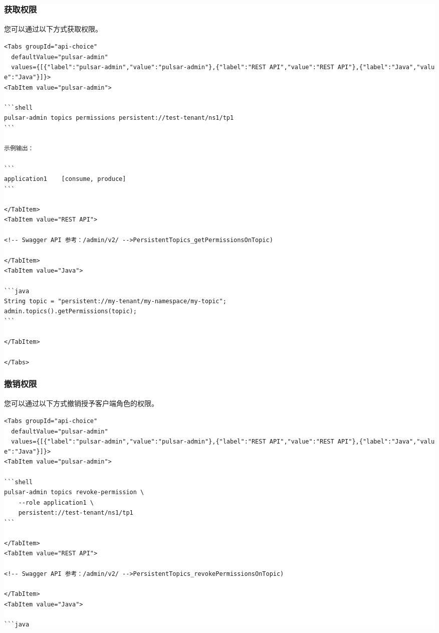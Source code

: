 ````mdx-code-block
````

### 获取权限

您可以通过以下方式获取权限。

````mdx-code-block
<Tabs groupId="api-choice"
  defaultValue="pulsar-admin"
  values={[{"label":"pulsar-admin","value":"pulsar-admin"},{"label":"REST API","value":"REST API"},{"label":"Java","value":"Java"}]}>
<TabItem value="pulsar-admin">

```shell
pulsar-admin topics permissions persistent://test-tenant/ns1/tp1
```

示例输出：

```
application1    [consume, produce]
```

</TabItem>
<TabItem value="REST API">

<!-- Swagger API 参考：/admin/v2/ -->PersistentTopics_getPermissionsOnTopic)

</TabItem>
<TabItem value="Java">

```java
String topic = "persistent://my-tenant/my-namespace/my-topic";
admin.topics().getPermissions(topic);
```

</TabItem>

</Tabs>
````

### 撤销权限

您可以通过以下方式撤销授予客户端角色的权限。

````mdx-code-block
<Tabs groupId="api-choice"
  defaultValue="pulsar-admin"
  values={[{"label":"pulsar-admin","value":"pulsar-admin"},{"label":"REST API","value":"REST API"},{"label":"Java","value":"Java"}]}>
<TabItem value="pulsar-admin">

```shell
pulsar-admin topics revoke-permission \
    --role application1 \
    persistent://test-tenant/ns1/tp1
```

</TabItem>
<TabItem value="REST API">

<!-- Swagger API 参考：/admin/v2/ -->PersistentTopics_revokePermissionsOnTopic)

</TabItem>
<TabItem value="Java">

```java
````